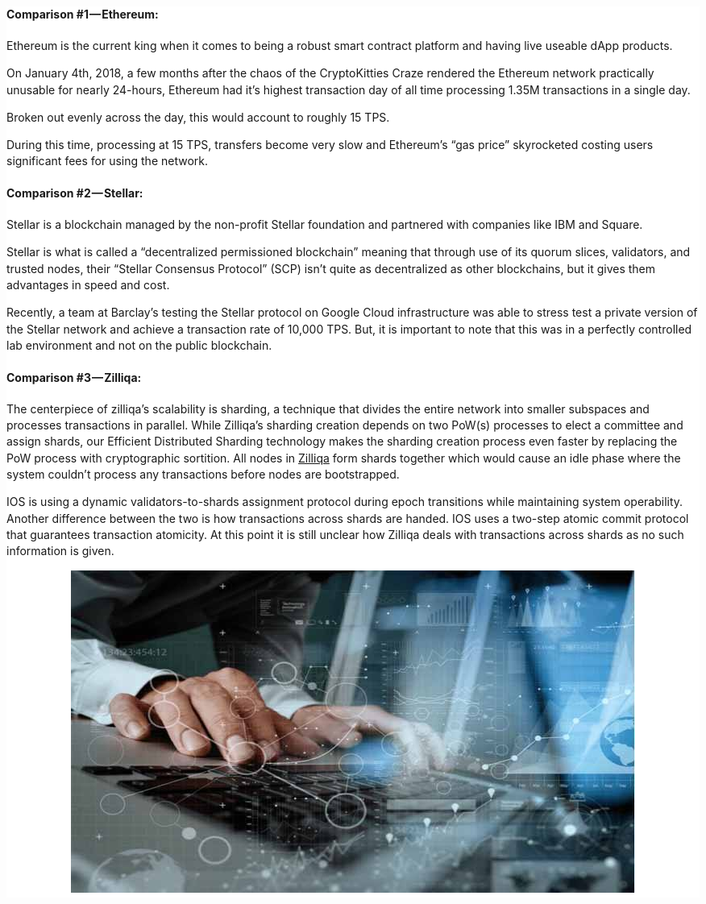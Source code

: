 <h4>Comparison #1 — Ethereum:</h4>

<p>Ethereum is the current king when it comes to being a robust smart contract platform and having live useable dApp products.</p>

<p>On January 4th, 2018, a few months after the chaos of the CryptoKitties Craze rendered the Ethereum network practically unusable for nearly 24-hours, Ethereum had it’s highest transaction day of all time processing 1.35M transactions in a single day.</p>

<p>Broken out evenly across the day, this would account to roughly 15 TPS.</p>

<p>During this time, processing at 15 TPS, transfers become very slow and Ethereum’s “gas price” skyrocketed costing users significant fees for using the network.</p>

<h4>Comparison #2 — Stellar:</h4>

<p>Stellar is a blockchain managed by the non-profit Stellar foundation and partnered with companies like IBM and Square.</p>

<p>Stellar is what is called a “decentralized permissioned blockchain” meaning that through use of its quorum slices, validators, and trusted nodes, their “Stellar Consensus Protocol” (SCP) isn’t quite as decentralized as other blockchains, but it gives them advantages in speed and cost.</p>

<p>Recently, a team at Barclay’s testing the Stellar protocol on Google Cloud infrastructure was able to stress test a private version of the Stellar network and achieve a transaction rate of 10,000 TPS. But, it is important to note that this was in a perfectly controlled lab environment and not on the public blockchain.</p>

<h4>Comparison #3 — Zilliqa:</h4>

<p>The centerpiece of zilliqa’s scalability is sharding, a technique that divides the entire network into smaller subspaces and processes transactions in parallel. While Zilliqa’s sharding creation depends on two PoW(s) processes to elect a committee and assign shards, our Efficient Distributed Sharding technology makes the sharding creation process even faster by replacing the PoW process with cryptographic sortition. All nodes in <a href="/what-is-zilliqa/">Zilliqa</a> form shards together which would cause an idle phase where the system couldn’t process any transactions before nodes are bootstrapped. </p>

<p>IOS is using a dynamic validators-to-shards assignment protocol during epoch transitions while maintaining system operability. Another difference between the two is how transactions across shards are handed. IOS uses a two-step atomic commit protocol that guarantees transaction atomicity. At this point it is still unclear how Zilliqa deals with transactions across shards as no such information is given.</p>

<center><img src="/images/iostoken-111.jpg" alt="what is iostoken"></center>

